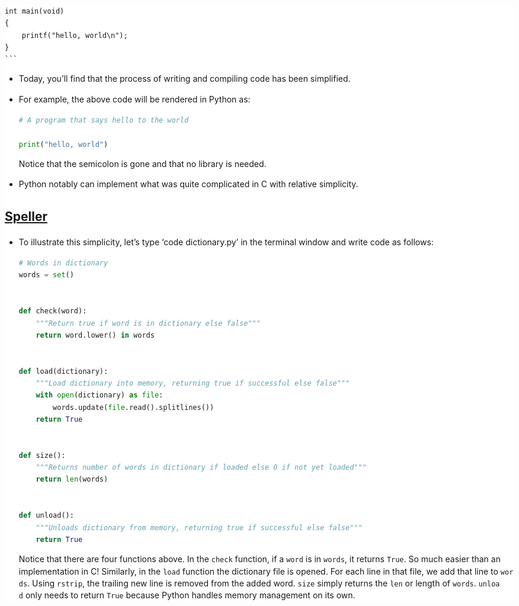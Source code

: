     int main(void)
    {
        printf("hello, world\n");
    }
    ```
    
- Today, you’ll find that the process of writing and compiling code has been simplified.
- For example, the above code will be rendered in Python as:
    
    ```python
    # A program that says hello to the world
    
    print("hello, world")
    ```
    
    Notice that the semicolon is gone and that no library is needed.
    
- Python notably can implement what was quite complicated in C with relative simplicity.

## [Speller](https://cs50.harvard.edu/x/2024/notes/6/#speller)

- To illustrate this simplicity, let’s type ‘code dictionary.py’ in the terminal window and write code as follows:
    
    ```python
    # Words in dictionary
    words = set()
    
    
    def check(word):
        """Return true if word is in dictionary else false"""
        return word.lower() in words
    
    
    def load(dictionary):
        """Load dictionary into memory, returning true if successful else false"""
        with open(dictionary) as file:
            words.update(file.read().splitlines())
        return True
    
    
    def size():
        """Returns number of words in dictionary if loaded else 0 if not yet loaded"""
        return len(words)
    
    
    def unload():
        """Unloads dictionary from memory, returning true if successful else false"""
        return True
    ```
    
    Notice that there are four functions above. In the `check` function, if a `word` is in `words`, it returns `True`. So much easier than an implementation in C! Similarly, in the `load` function the dictionary file is opened. For each line in that file, we add that line to `words`. Using `rstrip`, the trailing new line is removed from the added word. `size` simply returns the `len` or length of `words`. `unload` only needs to return `True` because Python handles memory management on its own.
    